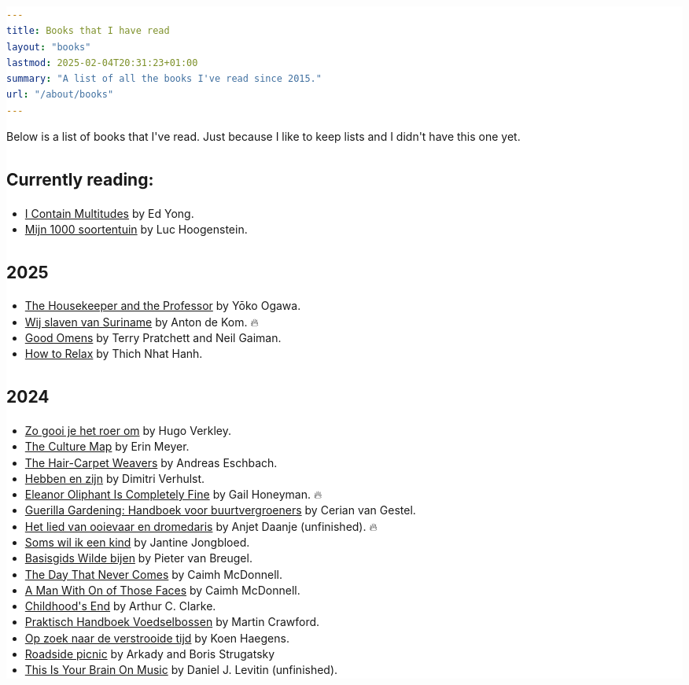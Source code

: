 ```yaml
---
title: Books that I have read
layout: "books"
lastmod: 2025-02-04T20:31:23+01:00
summary: "A list of all the books I've read since 2015."
url: "/about/books"
---
```

Below is a list of books that I've read. Just because I like to keep lists and I didn't have this one yet.

## Currently reading:


* [I Contain Multitudes](https://www.goodreads.com/book/show/27213168-i-contain-multitudes) by Ed Yong.
* [Mijn 1000 soortentuin](https://noordboek.nl/boek/mijn-1000-soortentuin/) by Luc Hoogenstein.



## 2025
* [The Housekeeper and the Professor](https://www.goodreads.com/book/show/3181564-the-housekeeper-and-the-professor) by Yōko Ogawa.
* [Wij slaven van Suriname](https://www.goodreads.com/book/show/7052614-wij-slaven-van-suriname) by Anton de Kom. 🔥
* [Good Omens](https://www.goodreads.com/book/show/12067.Good_Omens) by Terry Pratchett and Neil Gaiman.
* [How to Relax](https://www.goodreads.com/book/show/23846205-how-to-relax) by Thich Nhat Hanh.

## 2024
* [Zo gooi je het roer om](https://www.bibliotheek.nl/catalogus/titel.444022163.html/zo-gooi-je-het-roer-om/) by Hugo Verkley.
* [The Culture Map](https://www.goodreads.com/book/show/22085568-the-culture-map) by Erin Meyer.
* [The Hair-Carpet Weavers](https://www.goodreads.com/book/show/49095672-the-hair-carpet-weavers) by Andreas Eschbach.
* [Hebben en zijn](https://www.goodreads.com/book/show/60791366-hebben-en-zijn) by Dimitri Verhulst.
* [Eleanor Oliphant Is Completely Fine](https://www.goodreads.com/book/show/35900387-eleanor-oliphant-is-completely-fine) by Gail Honeyman. 🔥
* [Guerilla Gardening: Handboek voor buurtvergroeners](https://www.goodreads.com/book/show/57747339-guerrilla-gardening) by Cerian van Gestel.
* [Het lied van ooievaar en dromedaris](https://www.goodreads.com/book/show/59780041-het-lied-van-ooievaar-en-dromedaris) by Anjet Daanje (unfinished). 🔥
* [Soms wil ik een kind](https://www.goodreads.com/book/show/109137776-soms-wil-ik-een-kind) by Jantine Jongbloed.
* [Basisgids Wilde bijen](https://knnvuitgeverij.nl/artikel/basisgids-wilde-bijen-1.html) by Pieter van Breugel.
* [The Day That Never Comes](https://www.goodreads.com/book/show/33840344-the-day-that-never-comes) by Caimh McDonnell.
* [A Man With On of Those Faces](https://www.goodreads.com/book/show/31817712-a-man-with-one-of-those-faces) by Caimh McDonnell. 
* [Childhood's End](https://www.goodreads.com/book/show/414999.Childhood_s_End) by Arthur C. Clarke.
* [Praktisch Handboek Voedselbossen](https://www.goodreads.com/book/show/55069936-praktisch-handboek-voedselbossen) by Martin Crawford.
* [Op zoek naar de verstrooide tijd](https://www.goodreads.com/book/show/63269510-op-zoek-naar-de-verstrooide-tijd) by Koen Haegens.
* [Roadside picnic](https://goodreads.com/book/show/331256.Roadside_Picnic) by Arkady and Boris Strugatsky
* [This Is Your Brain On Music](https://www.goodreads.com/book/show/141565.This_Is_Your_Brain_on_Music) by Daniel J. Levitin (unfinished).